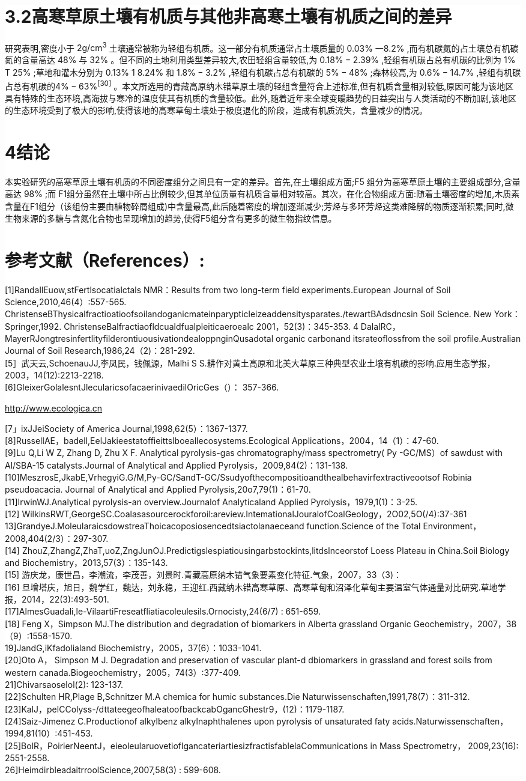 # 3.2高寒草原土壤有机质与其他非高寒土壤有机质之间的差异

研究表明,密度小于 $2 \mathrm { { g } / \mathrm { { c m } ^ { 3 } } }$ 土壤通常被称为轻组有机质。这一部分有机质通常占土壤质量的 $0 . 0 3 \%$ 一$8 . 2 \%$ ,而有机碳氮的占土壤总有机碳氮的含量高达 $4 8 \%$ 与 $32 \%$ 。但不同的土地利用类型差异较大,农田轻组含量较低,为 $0 . 1 8 \% - 2 . 3 9 \%$ ,轻组有机碳占总有机碳的比例为 $1 \%$ T $2 5 \%$ ;草地和灌木分别为 $0 . 1 3 \%$ 1 $8 . 2 4 \%$ 和 $1 . 8 \% - 3 . 2 \%$ ,轻组有机碳占总有机碳的 $5 \% - 4 8 \%$ ;森林较高,为 $0 . 6 \% - 1 4 . 7 \%$ ,轻组有机碳占总有机碳的$4 \% - 6 3 \% ^ { [ 3 0 ] }$ 。本文所选用的青藏高原纳木错草原土壤的轻组含量符合上述标准,但有机质含量相对较低,原因可能为该地区具有特殊的生态环境,高海拔与寒冷的温度使其有机质的含量较低。此外,随着近年来全球变暖趋势的日益突出与人类活动的不断加剧,该地区的生态环境受到了极大的影响,使得该地的高寒草甸土壤处于极度退化的阶段，造成有机质流失，含量减少的情况。

# 4结论

本实验研究的高寒草原土壤有机质的不同密度组分之间具有一定的差异。首先,在土壤组成方面;F5 组分为高寒草原土壤的主要组成部分,含量高达 $9 8 \%$ ;而 F1组分虽然在土壤中所占比例较少,但其单位质量有机质含量相对较高。其次，在化合物组成方面:随着土壤密度的增加,木质素含量在F1组分（该组份主要由植物碎屑组成)中含量最高,此后随着密度的增加逐渐减少;芳烃与多环芳烃这类难降解的物质逐渐积累;同时,微生物来源的多糖与含氮化合物也呈现增加的趋势,使得F5组分含有更多的微生物指纹信息。

# 参考文献（References）:

[1]RandallEuow,stFertlsocatialctals NMR：Results from two long-term field experiments.European Journal of Soil Science,2010,46(4）:557-565. ChristenseBThysicalfractioatioofsoilandoganicmateinparypticleizeaddensitysparates./tewartBAdsdncsin Soil Science. New York：Springer,1992. ChristenseBalfractiaofldcualdfualpleiticaeroealc 2001，52(3)：345-353. 4 DalalRC，MayerRJongtresinfertlityfilderontiuousivationdealoppnginQusadotal organic carbonand itsrateoflossfrom the soil profile.Australian Journal of Soil Research,1986,24（2)：281-292.   
[5］武天云,SchoenauJJ,李凤民，钱佩源，Malhi S S.耕作对黄土高原和北美大草原三种典型农业土壤有机碳的影响.应用生态学报， 2003，14(12):2213-2218.   
[6]GleixerGolalesntJlecularicsofacaerinivaedilOricGes（）： 357-366.

http://www.ecologica.cn

[7」ixJJeiSociety of America Journal,1998,62(5）：1367-1377.  
[8]RussellAE，badell,EelJakieestatoffieittslboeallecosystems.Ecological Applications，2004，14（1）：47-60.  
[9]Lu Q,Li W Z, Zhang D, Zhu X F. Analytical pyrolysis-gas chromatography/mass spectrometry( $\mathrm { P y }$ -GC/MS）of sawdust with Al/SBA-15 catalysts.Journal of Analytical and Applied Pyrolysis，2009,84(2)：131-138.  
[10]MeszrosE,JkabE,VrhegyiG.G/M,Py-GC/SandT-GC/Ssudyofthecompositioandthealbehavirfextractiveootsof Robinia pseudoacacia. Journal of Analytical and Applied Pyrolysis,20o7,79(1)：61-70.  
[11]IrwinWJ.Analytical pyrolysis-an overview.Journalof Analyticaland Applied Pyrolysis，1979,1(1)：3-25.  
[12] WilkinsRWT,GeorgeSC.Coalasasourcerockforoil:areview.IntemationalJouralofCoalGeology，2O02,5O(/4):37-361  
13]GrandyeJ.MoleularaicsdowstreaThoicacoposiosencedtsiactolanaeceand function.Science of the Total Environment，2008,404(2/3）：297-307.  
[14] ZhouZ,ZhangZ,ZhaT,uoZ,ZngJunOJ.Predictigslespiatiousingarbstockints,litdslnceorstof Loess Plateau in China.Soil Biology and Biochemistry，2013,57(3）：135-143.  
[15] 游庆龙，康世昌，李潮流，李茂善，刘景时.青藏高原纳木错气象要素变化特征.气象，2007，33（3)：  
[16] 旦增塔庆，旭日，魏学红，魏达，刘永稳，王迎红.西藏纳木错高寒草原、高寒草甸和沼泽化草甸主要温室气体通量对比研究.草地学报，2014，22(3):493-501.  
[17]AlmesGuadali,le-VilaartiFreseatfliatiacoleulesils.Ornocisty,24(6/7) : 651-659.  
[18] Feng X，Simpson MJ.The distribution and degradation of biomarkers in Alberta grassland Organic Geochemistry，2007，38（9）:1558-1570.  
19]JandG,iKfadolialand Biochemistry，2005，37(6）：1033-1041.  
[20]Oto A， Simpson M J. Degradation and preservation of vascular plant-d dbiomarkers in grassland and forest soils from western canada.Biogeochemistry，2005，74(3）:377-409.  
21]Chivarsaoselol(2): 123-137.  
[22]Schulten HR,Plage B,Schnitzer M.A chemica for humic substances.Die Naturwissenschaften,1991,78(7）：311-312.  
[23]KalJ，pelCColyss-/dttateegeofhaleatoofbackcabOgancGhestr9，(12)：1179-1187.  
[24]Saiz-Jimenez C.Productionof alkylbenz alkylnaphthalenes upon pyrolysis of unsaturated faty acids.Naturwissenschaften，1994,81(10）:451-453.  
[25]BolR，PoirierNeentJ，eieoleularuovetioflgancateriartiesizfractisfablelaCommunications in Mass Spectrometry， 2009,23(16): 2551-2558.  
26]HeimdirbleadaitrroolScience,2007,58(3) : 599-608.  